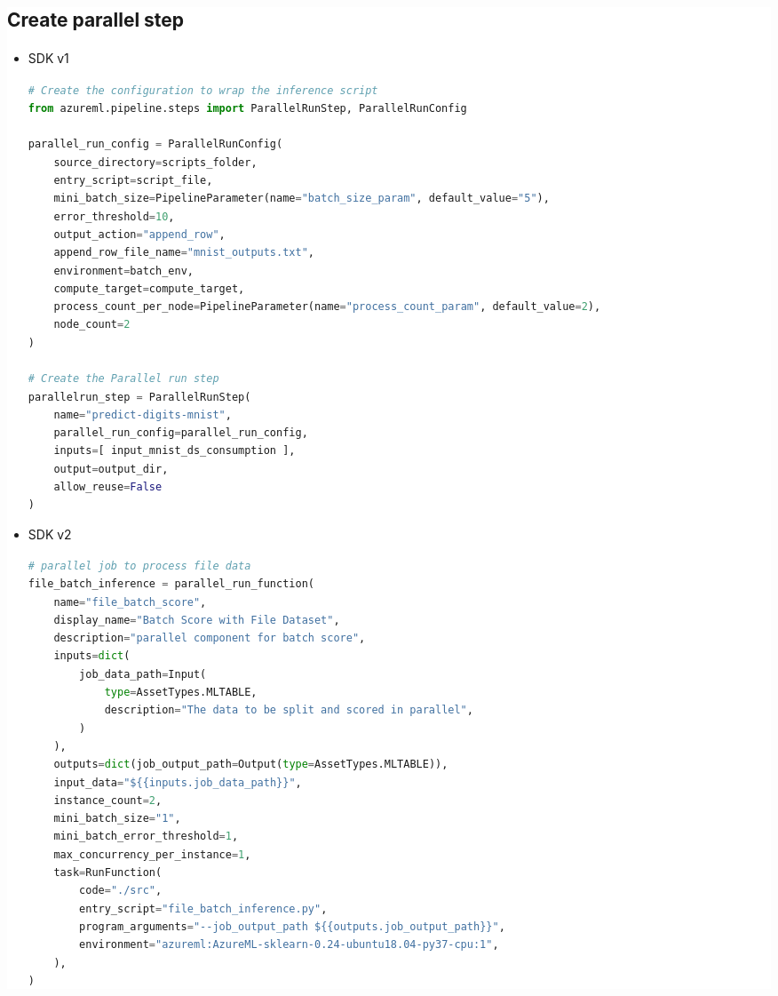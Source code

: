 
## Create parallel step
* SDK v1

    ```python
    # Create the configuration to wrap the inference script
    from azureml.pipeline.steps import ParallelRunStep, ParallelRunConfig
    
    parallel_run_config = ParallelRunConfig(
        source_directory=scripts_folder,
        entry_script=script_file,
        mini_batch_size=PipelineParameter(name="batch_size_param", default_value="5"),
        error_threshold=10,
        output_action="append_row",
        append_row_file_name="mnist_outputs.txt",
        environment=batch_env,
        compute_target=compute_target,
        process_count_per_node=PipelineParameter(name="process_count_param", default_value=2),
        node_count=2
    )
    
    # Create the Parallel run step
    parallelrun_step = ParallelRunStep(
        name="predict-digits-mnist",
        parallel_run_config=parallel_run_config,
        inputs=[ input_mnist_ds_consumption ],
        output=output_dir,
        allow_reuse=False
    )
    ```

* SDK v2

    ```python
    # parallel job to process file data
    file_batch_inference = parallel_run_function(
        name="file_batch_score",
        display_name="Batch Score with File Dataset",
        description="parallel component for batch score",
        inputs=dict(
            job_data_path=Input(
                type=AssetTypes.MLTABLE,
                description="The data to be split and scored in parallel",
            )
        ),
        outputs=dict(job_output_path=Output(type=AssetTypes.MLTABLE)),
        input_data="${{inputs.job_data_path}}",
        instance_count=2,
        mini_batch_size="1",
        mini_batch_error_threshold=1,
        max_concurrency_per_instance=1,
        task=RunFunction(
            code="./src",
            entry_script="file_batch_inference.py",
            program_arguments="--job_output_path ${{outputs.job_output_path}}",
            environment="azureml:AzureML-sklearn-0.24-ubuntu18.04-py37-cpu:1",
        ),
    )
    ```
